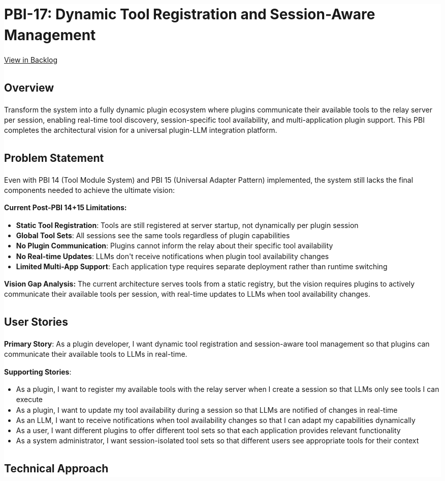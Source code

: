 # PBI-17: Dynamic Tool Registration and Session-Aware Management

[View in Backlog](../backlog.md#user-content-17)

## Overview

Transform the system into a fully dynamic plugin ecosystem where plugins communicate their available tools to the relay server per session, enabling real-time tool discovery, session-specific tool availability, and multi-application plugin support. This PBI completes the architectural vision for a universal plugin-LLM integration platform.

## Problem Statement

Even with PBI 14 (Tool Module System) and PBI 15 (Universal Adapter Pattern) implemented, the system still lacks the final components needed to achieve the ultimate vision:

**Current Post-PBI 14+15 Limitations:**
- **Static Tool Registration**: Tools are still registered at server startup, not dynamically per plugin session
- **Global Tool Sets**: All sessions see the same tools regardless of plugin capabilities
- **No Plugin Communication**: Plugins cannot inform the relay about their specific tool availability
- **No Real-time Updates**: LLMs don't receive notifications when plugin tool availability changes
- **Limited Multi-App Support**: Each application type requires separate deployment rather than runtime switching

**Vision Gap Analysis:**
The current architecture serves tools from a static registry, but the vision requires plugins to actively communicate their available tools per session, with real-time updates to LLMs when tool availability changes.

## User Stories

**Primary Story**: As a plugin developer, I want dynamic tool registration and session-aware tool management so that plugins can communicate their available tools to LLMs in real-time.

**Supporting Stories**:
- As a plugin, I want to register my available tools with the relay server when I create a session so that LLMs only see tools I can execute
- As a plugin, I want to update my tool availability during a session so that LLMs are notified of changes in real-time
- As an LLM, I want to receive notifications when tool availability changes so that I can adapt my capabilities dynamically
- As a user, I want different plugins to offer different tool sets so that each application provides relevant functionality
- As a system administrator, I want session-isolated tool sets so that different users see appropriate tools for their context

## Technical Approach
